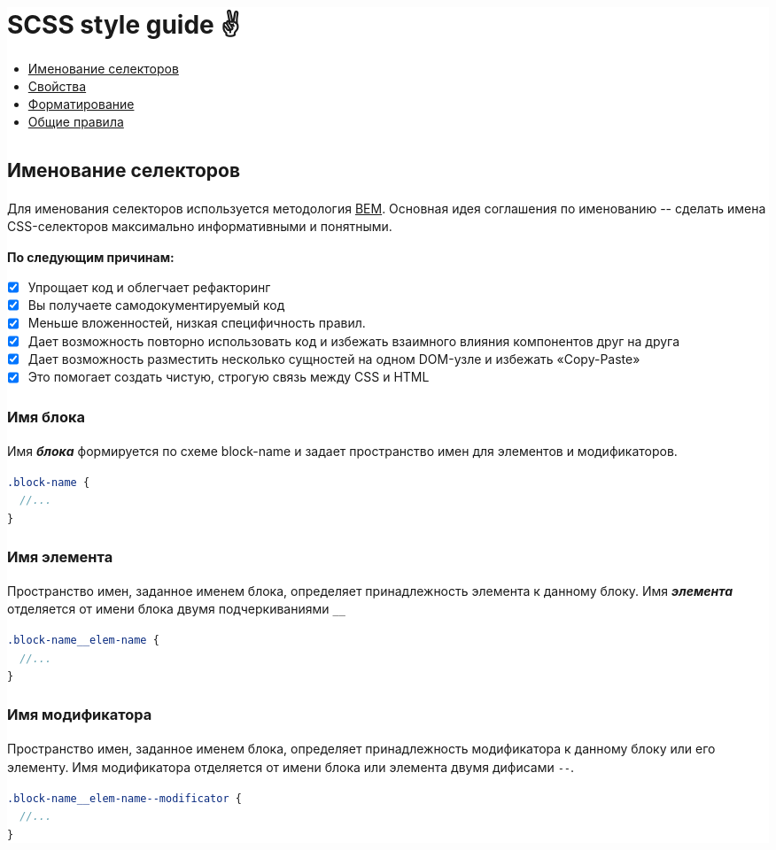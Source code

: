 # SCSS style guide :v:

- [Именование селекторов](#step-1)
- [Свойства](#step-4)
- [Форматирование](#step-2)
- [Общие правила](#step-3)

## Именование селекторов

Для именования селекторов используется методология [BEM](https://ru.bem.info/methodology/naming-convention/). Основная идея соглашения по именованию -- сделать имена CSS-селекторов максимально информативными и понятными.

**По следующим причинам:**

- [x] Упрощает код и облегчает рефакторинг
- [x] Вы получаете самодокументируемый код
- [x] Меньше вложенностей, низкая специфичность правил.
- [x] Дает возможность повторно использовать код и избежать взаимного влияния компонентов друг на друга
- [x] Дает возможность разместить несколько сущностей на одном DOM-узле и избежать «Copy-Paste»
- [x] Это помогает создать чистую, строгую связь между CSS и HTML

### Имя блока

Имя **_блока_** формируется по схеме block-name и задает пространство имен для элементов и модификаторов.

```scss
.block-name {
  //...
}
```

### Имя элемента

Пространство имен, заданное именем блока, определяет принадлежность элемента к данному блоку. Имя **_элемента_** отделяется от имени блока двумя подчеркиваниями `__`

```scss
.block-name__elem-name {
  //...
}
```

### Имя модификатора

Пространство имен, заданное именем блока, определяет принадлежность модификатора к данному блоку или его элементу. Имя модификатора отделяется от имени блока или элемента двумя дифисами `--`.

```scss
.block-name__elem-name--modificator {
  //...
}
```


  [property]: [value];
